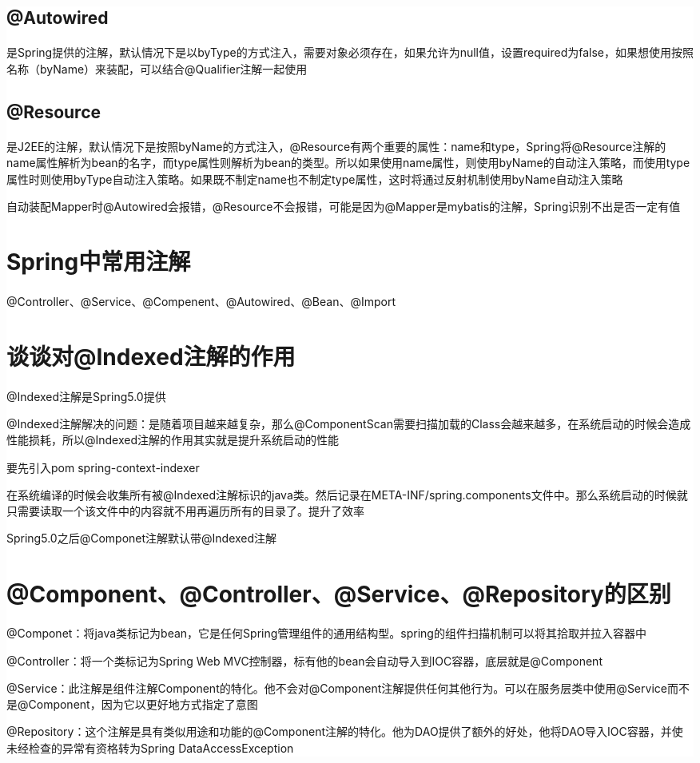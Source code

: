 ## @Autowired

是Spring提供的注解，默认情况下是以byType的方式注入，需要对象必须存在，如果允许为null值，设置required为false，如果想使用按照名称（byName）来装配，可以结合@Qualifier注解一起使用

## @Resource

是J2EE的注解，默认情况下是按照byName的方式注入，@Resource有两个重要的属性：name和type，Spring将@Resource注解的name属性解析为bean的名字，而type属性则解析为bean的类型。所以如果使用name属性，则使用byName的自动注入策略，而使用type属性时则使用byType自动注入策略。如果既不制定name也不制定type属性，这时将通过反射机制使用byName自动注入策略

自动装配Mapper时@Autowired会报错，@Resource不会报错，可能是因为@Mapper是mybatis的注解，Spring识别不出是否一定有值

# Spring中常用注解

@Controller、@Service、@Compenent、@Autowired、@Bean、@Import

# 谈谈对@Indexed注解的作用

@Indexed注解是Spring5.0提供

@Indexed注解解决的问题：是随着项目越来越复杂，那么@ComponentScan需要扫描加载的Class会越来越多，在系统启动的时候会造成性能损耗，所以@Indexed注解的作用其实就是提升系统启动的性能

要先引入pom spring-context-indexer

在系统编译的时候会收集所有被@Indexed注解标识的java类。然后记录在META-INF/spring.components文件中。那么系统启动的时候就只需要读取一个该文件中的内容就不用再遍历所有的目录了。提升了效率

Spring5.0之后@Componet注解默认带@Indexed注解

# @Component、@Controller、@Service、@Repository的区别

@Componet：将java类标记为bean，它是任何Spring管理组件的通用结构型。spring的组件扫描机制可以将其拾取并拉入容器中

@Controller：将一个类标记为Spring Web MVC控制器，标有他的bean会自动导入到IOC容器，底层就是@Component

@Service：此注解是组件注解Component的特化。他不会对@Component注解提供任何其他行为。可以在服务层类中使用@Service而不是@Component，因为它以更好地方式指定了意图

@Repository：这个注解是具有类似用途和功能的@Component注解的特化。他为DAO提供了额外的好处，他将DAO导入IOC容器，并使未经检查的异常有资格转为Spring DataAccessException
